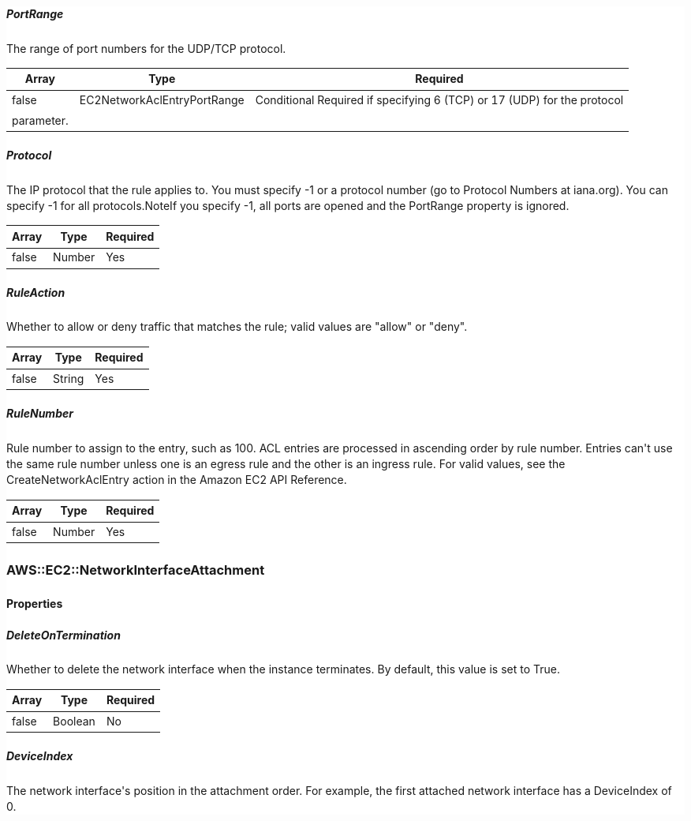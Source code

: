 ##### PortRange
The range of port numbers for the UDP/TCP protocol.

| Array    | Type     | Required |
|----------|----------|----------|
|false|EC2NetworkAclEntryPortRange|Conditional Required if specifying 6 (TCP) or 17 (UDP) for the protocol
               parameter.|

##### Protocol
The IP protocol that the rule applies to. You must specify -1 or a
                  protocol number (go to Protocol Numbers at iana.org). You can specify -1 for all
                  protocols.NoteIf you specify -1, all ports are opened and the
                        PortRange property is ignored.

| Array    | Type     | Required |
|----------|----------|----------|
|false|Number|Yes|

##### RuleAction
Whether to allow or deny traffic that matches the rule; valid values are "allow" or "deny".

| Array    | Type     | Required |
|----------|----------|----------|
|false|String|Yes|

##### RuleNumber
Rule number to assign to the entry, such as 100. ACL entries are
                  processed in ascending order by rule number. Entries can't use the same rule
                  number unless one is an egress rule and the other is an ingress rule. For valid
                  values, see the CreateNetworkAclEntry action in the
                     Amazon EC2 API Reference.

| Array    | Type     | Required |
|----------|----------|----------|
|false|Number|Yes|


### AWS::EC2::NetworkInterfaceAttachment
#### Properties
##### DeleteOnTermination
Whether to delete the network interface when the instance terminates. By
                  default, this value is set to True.

| Array    | Type     | Required |
|----------|----------|----------|
|false|Boolean|No|

##### DeviceIndex
The network interface's position in the attachment order. For example, the
                  first attached network interface has a DeviceIndex of
                  0.
